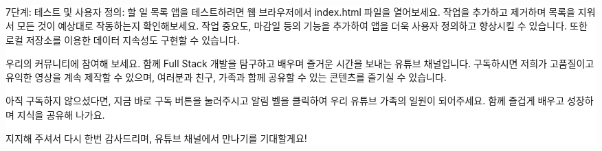 <div class="content-ad"></div>

7단계: 테스트 및 사용자 정의:
할 일 목록 앱을 테스트하려면 웹 브라우저에서 index.html 파일을 열어보세요. 작업을 추가하고 제거하며 목록을 지워서 모든 것이 예상대로 작동하는지 확인해보세요. 작업 중요도, 마감일 등의 기능을 추가하여 앱을 더욱 사용자 정의하고 향상시킬 수 있습니다. 또한 로컬 저장소를 이용한 데이터 지속성도 구현할 수 있습니다.

우리의 커뮤니티에 참여해 보세요. 함께 Full Stack 개발을 탐구하고 배우며 즐거운 시간을 보내는 유튜브 채널입니다. 구독하시면 저희가 고품질이고 유익한 영상을 계속 제작할 수 있으며, 여러분과 친구, 가족과 함께 공유할 수 있는 콘텐츠를 즐기실 수 있습니다.

아직 구독하지 않으셨다면, 지금 바로 구독 버튼을 눌러주시고 알림 벨을 클릭하여 우리 유튜브 가족의 일원이 되어주세요. 함께 즐겁게 배우고 성장하며 지식을 공유해 나가요.

지지해 주셔서 다시 한번 감사드리며, 유튜브 채널에서 만나기를 기대할게요!
